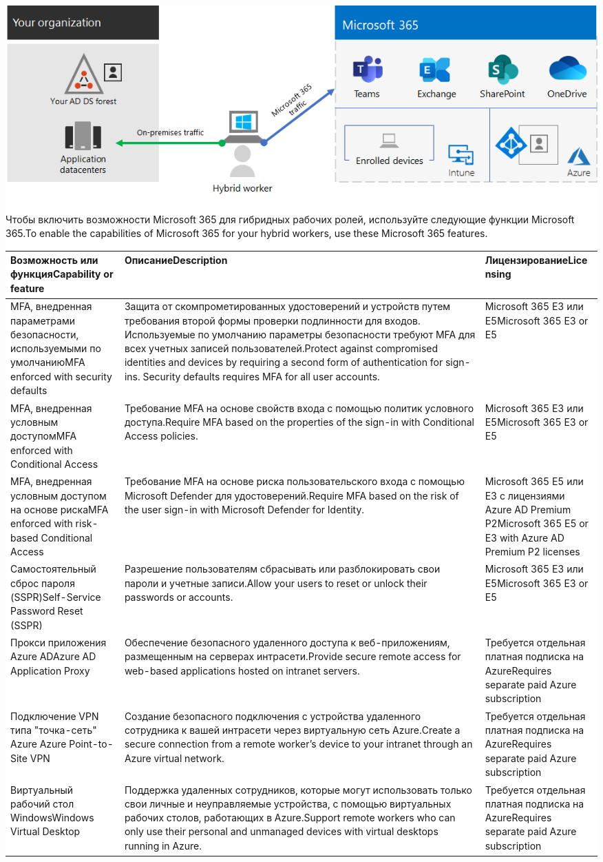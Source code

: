 ![Базовая инфраструктура для гибридных рабочих ролей в Microsoft 365](../media/empower-people-to-work-remotely/remote-workers-basic-infrastructure.png)

<span data-ttu-id="e2c0a-134">Чтобы включить возможности Microsoft 365 для гибридных рабочих ролей, используйте следующие функции Microsoft 365.</span><span class="sxs-lookup"><span data-stu-id="e2c0a-134">To enable the capabilities of Microsoft 365 for your hybrid workers, use these Microsoft 365 features.</span></span>

| <span data-ttu-id="e2c0a-135">Возможность или функция</span><span class="sxs-lookup"><span data-stu-id="e2c0a-135">Capability or feature</span></span> | <span data-ttu-id="e2c0a-136">Описание</span><span class="sxs-lookup"><span data-stu-id="e2c0a-136">Description</span></span> | <span data-ttu-id="e2c0a-137">Лицензирование</span><span class="sxs-lookup"><span data-stu-id="e2c0a-137">Licensing</span></span> |
|:-------|:-----|:-------|
| <span data-ttu-id="e2c0a-138">MFA, внедренная параметрами безопасности, используемыми по умолчанию</span><span class="sxs-lookup"><span data-stu-id="e2c0a-138">MFA enforced with security defaults</span></span>   | <span data-ttu-id="e2c0a-139">Защита от скомпрометированных удостоверений и устройств путем требования второй формы проверки подлинности для входов. Используемые по умолчанию параметры безопасности требуют MFA для всех учетных записей пользователей.</span><span class="sxs-lookup"><span data-stu-id="e2c0a-139">Protect against compromised identities and devices by requiring a second form of authentication for sign-ins. Security defaults requires MFA for all user accounts.</span></span>   | <span data-ttu-id="e2c0a-140">Microsoft 365 E3 или E5</span><span class="sxs-lookup"><span data-stu-id="e2c0a-140">Microsoft 365 E3 or E5</span></span> |
| <span data-ttu-id="e2c0a-141">MFA, внедренная условным доступом</span><span class="sxs-lookup"><span data-stu-id="e2c0a-141">MFA enforced with Conditional Access</span></span>| <span data-ttu-id="e2c0a-142">Требование MFA на основе свойств входа с помощью политик условного доступа.</span><span class="sxs-lookup"><span data-stu-id="e2c0a-142">Require MFA based on the properties of the sign-in with Conditional Access policies.</span></span>    | <span data-ttu-id="e2c0a-143">Microsoft 365 E3 или E5</span><span class="sxs-lookup"><span data-stu-id="e2c0a-143">Microsoft 365 E3 or E5</span></span> | 
| <span data-ttu-id="e2c0a-144">MFA, внедренная условным доступом на основе риска</span><span class="sxs-lookup"><span data-stu-id="e2c0a-144">MFA enforced with risk-based Conditional Access</span></span>   | <span data-ttu-id="e2c0a-145">Требование MFA на основе риска пользовательского входа с помощью Microsoft Defender для удостоверений.</span><span class="sxs-lookup"><span data-stu-id="e2c0a-145">Require MFA based on the risk of the user sign-in with Microsoft Defender for Identity.</span></span> | <span data-ttu-id="e2c0a-146">Microsoft 365 E5 или E3 с лицензиями Azure AD Premium P2</span><span class="sxs-lookup"><span data-stu-id="e2c0a-146">Microsoft 365 E5 or E3 with Azure AD Premium P2 licenses</span></span> | 
| <span data-ttu-id="e2c0a-147">Самостоятельный сброс пароля (SSPR)</span><span class="sxs-lookup"><span data-stu-id="e2c0a-147">Self-Service Password Reset (SSPR)</span></span>    | <span data-ttu-id="e2c0a-148">Разрешение пользователям сбрасывать или разблокировать свои пароли и учетные записи.</span><span class="sxs-lookup"><span data-stu-id="e2c0a-148">Allow your users to reset or unlock their passwords or accounts.</span></span>  | <span data-ttu-id="e2c0a-149">Microsoft 365 E3 или E5</span><span class="sxs-lookup"><span data-stu-id="e2c0a-149">Microsoft 365 E3 or E5</span></span> |
| <span data-ttu-id="e2c0a-150">Прокси приложения Azure AD</span><span class="sxs-lookup"><span data-stu-id="e2c0a-150">Azure AD Application Proxy</span></span>    | <span data-ttu-id="e2c0a-151">Обеспечение безопасного удаленного доступа к веб-приложениям, размещенным на серверах интрасети.</span><span class="sxs-lookup"><span data-stu-id="e2c0a-151">Provide secure remote access for web-based applications hosted on intranet servers.</span></span>   | <span data-ttu-id="e2c0a-152">Требуется отдельная платная подписка на Azure</span><span class="sxs-lookup"><span data-stu-id="e2c0a-152">Requires separate paid Azure subscription</span></span> |
| <span data-ttu-id="e2c0a-153">Подключение VPN типа "точка-сеть" Azure </span><span class="sxs-lookup"><span data-stu-id="e2c0a-153">Azure Point-to-Site VPN</span></span>   | <span data-ttu-id="e2c0a-154">Создание безопасного подключения с устройства удаленного сотрудника к вашей интрасети через виртуальную сеть Azure.</span><span class="sxs-lookup"><span data-stu-id="e2c0a-154">Create a secure connection from a remote worker’s device to your intranet through an Azure virtual network.</span></span>   | <span data-ttu-id="e2c0a-155">Требуется отдельная платная подписка на Azure</span><span class="sxs-lookup"><span data-stu-id="e2c0a-155">Requires separate paid Azure subscription</span></span> |
| <span data-ttu-id="e2c0a-156">Виртуальный рабочий стол Windows</span><span class="sxs-lookup"><span data-stu-id="e2c0a-156">Windows Virtual Desktop</span></span>   | <span data-ttu-id="e2c0a-157">Поддержка удаленных сотрудников, которые могут использовать только свои личные и неуправляемые устройства, с помощью виртуальных рабочих столов, работающих в Azure.</span><span class="sxs-lookup"><span data-stu-id="e2c0a-157">Support remote workers who can only use their personal and unmanaged devices with virtual desktops running in Azure.</span></span> | <span data-ttu-id="e2c0a-158">Требуется отдельная платная подписка на Azure</span><span class="sxs-lookup"><span data-stu-id="e2c0a-158">Requires separate paid Azure subscription</span></span> |